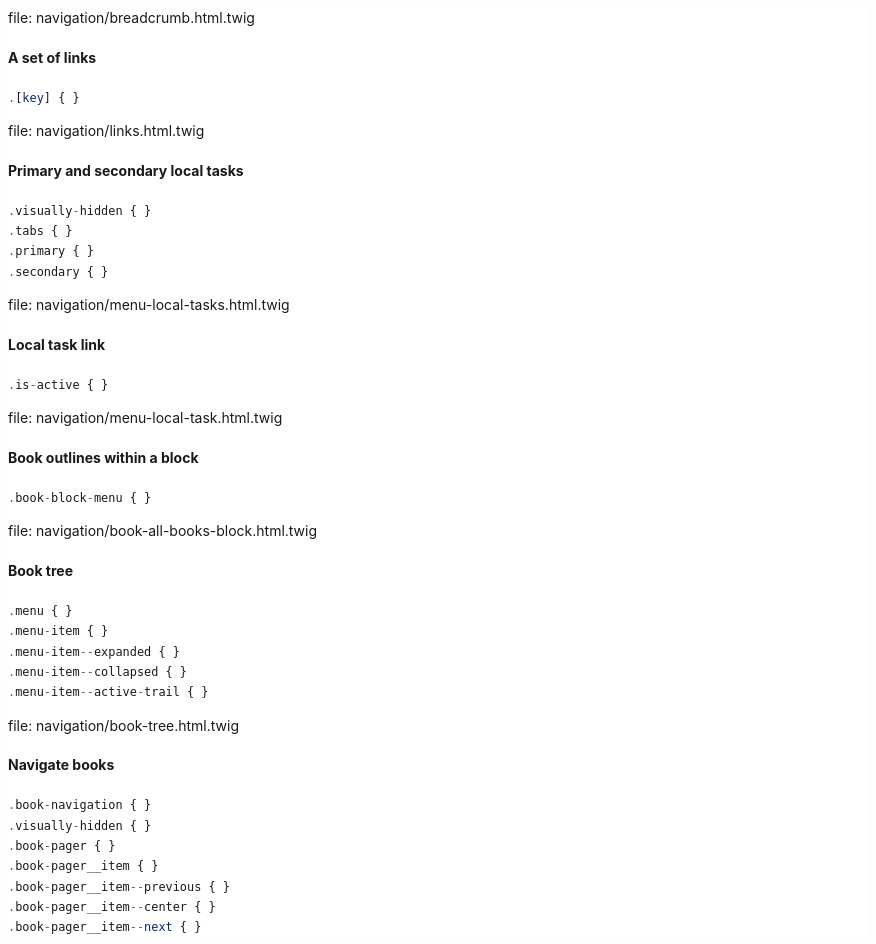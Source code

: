 file: navigation/breadcrumb.html.twig  

#### A set of links

```php
.[key] { }

```

file: navigation/links.html.twig  

#### Primary and secondary local tasks

```php
.visually-hidden { }
.tabs { }
.primary { }
.secondary { }

```

file: navigation/menu-local-tasks.html.twig  

#### Local task link

```php
.is-active { }

```

file: navigation/menu-local-task.html.twig  

#### Book outlines within a block

```php
.book-block-menu { }

```

file: navigation/book-all-books-block.html.twig  

#### Book tree

```php
.menu { }
.menu-item { }
.menu-item--expanded { }
.menu-item--collapsed { }
.menu-item--active-trail { }

```

file: navigation/book-tree.html.twig  

#### Navigate books

```php
.book-navigation { }
.visually-hidden { }
.book-pager { }
.book-pager__item { }
.book-pager__item--previous { }
.book-pager__item--center { }
.book-pager__item--next { }

```
